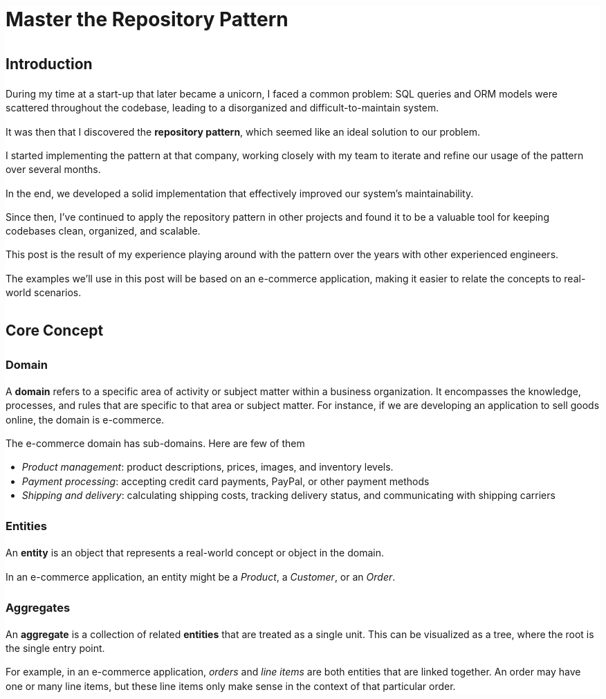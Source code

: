 # Master the Repository Pattern

## Introduction

During my time at a start-up that later became a unicorn, I faced a common problem: SQL queries and ORM models were scattered throughout the codebase, leading to a disorganized and difficult-to-maintain system.

It was then that I discovered the **repository pattern**, which seemed like an ideal solution to our problem.

I started implementing the pattern at that company, working closely with my team to iterate and refine our usage of the pattern over several months.

In the end, we developed a solid implementation that effectively improved our system’s maintainability.

Since then, I’ve continued to apply the repository pattern in other projects and found it to be a valuable tool for keeping codebases clean, organized, and scalable.

This post is the result of my experience playing around with the pattern over the years with other experienced engineers.

The examples we’ll use in this post will be based on an e-commerce application, making it easier to relate the concepts to real-world scenarios.

## Core Concept

### Domain

A **domain** refers to a specific area of activity or subject matter within a business organization. It encompasses the knowledge, processes, and rules that are specific to that area or subject matter. For instance, if we are developing an application to sell goods online, the domain is e-commerce.

The e-commerce domain has sub-domains. Here are few of them

- _Product management_: product descriptions, prices, images, and inventory levels.
- _Payment processing_: accepting credit card payments, PayPal, or other payment methods
- _Shipping and delivery_: calculating shipping costs, tracking delivery status, and communicating with shipping carriers

### Entities

An **entity** is an object that represents a real-world concept or object in the
domain.

In an e-commerce application, an entity might be a _Product_, a _Customer_, or an _Order_.

### Aggregates

An **aggregate** is a collection of related **entities** that are treated as a single unit. This can be visualized as a tree, where the root is the single entry point.

For example, in an e-commerce application, _orders_ and _line items_ are both entities that are linked together. An order may have one or many line items, but these line items only make sense in the context of that particular order.
